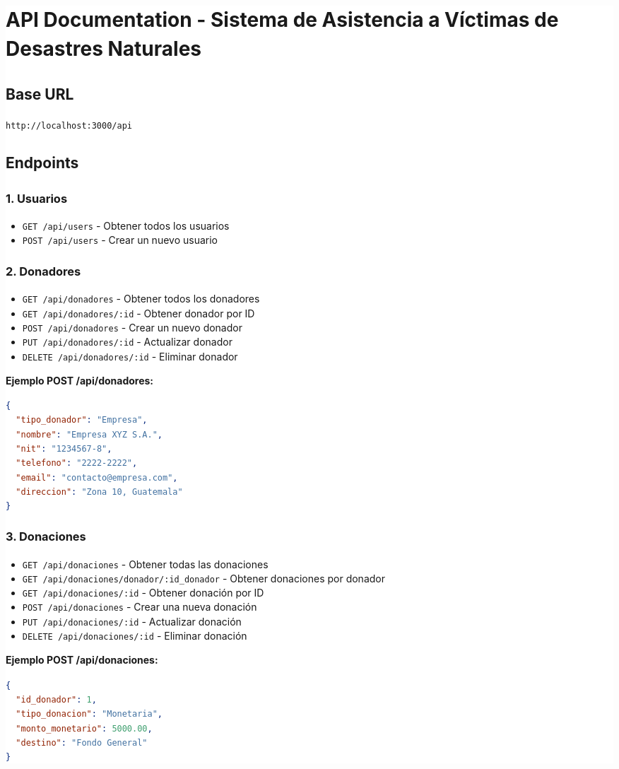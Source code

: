 # API Documentation - Sistema de Asistencia a Víctimas de Desastres Naturales

## Base URL
```
http://localhost:3000/api
```

## Endpoints

### 1. Usuarios
- `GET /api/users` - Obtener todos los usuarios
- `POST /api/users` - Crear un nuevo usuario

### 2. Donadores
- `GET /api/donadores` - Obtener todos los donadores
- `GET /api/donadores/:id` - Obtener donador por ID
- `POST /api/donadores` - Crear un nuevo donador
- `PUT /api/donadores/:id` - Actualizar donador
- `DELETE /api/donadores/:id` - Eliminar donador

**Ejemplo POST /api/donadores:**
```json
{
  "tipo_donador": "Empresa",
  "nombre": "Empresa XYZ S.A.",
  "nit": "1234567-8",
  "telefono": "2222-2222",
  "email": "contacto@empresa.com",
  "direccion": "Zona 10, Guatemala"
}
```

### 3. Donaciones
- `GET /api/donaciones` - Obtener todas las donaciones
- `GET /api/donaciones/donador/:id_donador` - Obtener donaciones por donador
- `GET /api/donaciones/:id` - Obtener donación por ID
- `POST /api/donaciones` - Crear una nueva donación
- `PUT /api/donaciones/:id` - Actualizar donación
- `DELETE /api/donaciones/:id` - Eliminar donación

**Ejemplo POST /api/donaciones:**
```json
{
  "id_donador": 1,
  "tipo_donacion": "Monetaria",
  "monto_monetario": 5000.00,
  "destino": "Fondo General"
}
```
